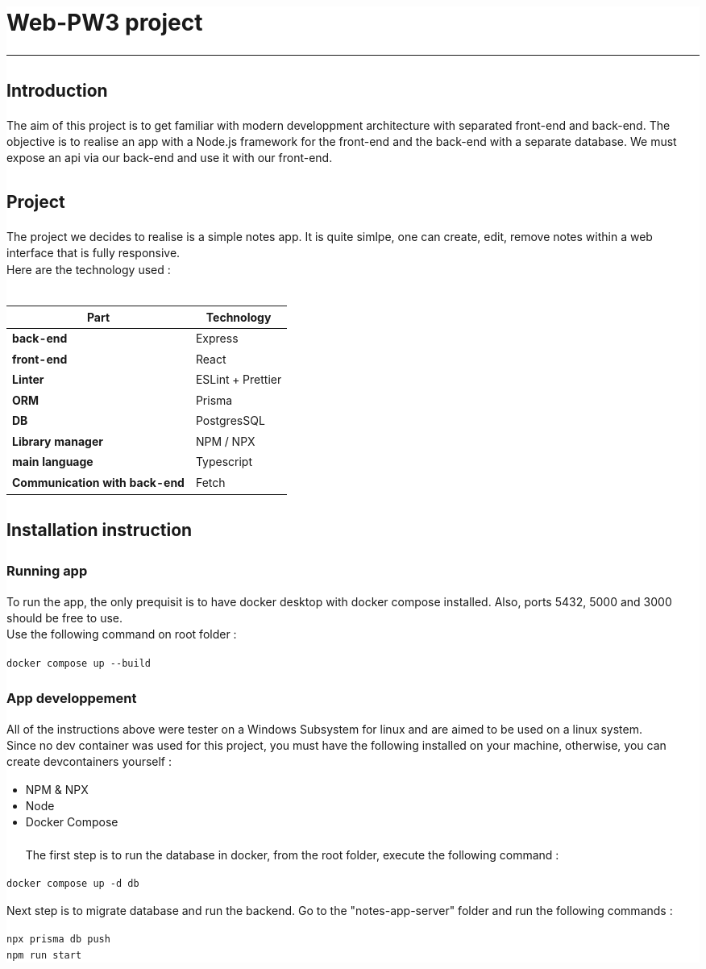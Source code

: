 # Web-PW3 project
---
## Introduction

The aim of this project is to get familiar with modern developpment architecture with separated front-end and back-end.
The objective is to realise an app with a Node.js framework for the front-end and the back-end with a separate database.
We must expose an api via our back-end and use it with our front-end.

## Project

The project we decides to realise is a simple notes app. It is quite simlpe, one can create, edit, remove notes within a web interface that is fully responsive. <br/>
Here are the technology used : <br/>
<br/>

| **Part** | Technology   |
|---------- | --------|
| **back-end**  | Express |
| **front-end**  | React |
| **Linter**  | ESLint + Prettier |
| **ORM**  | Prisma |
| **DB**  | PostgresSQL |
| **Library manager**  | NPM / NPX |
| **main language**  | Typescript |
| **Communication with back-end**  | Fetch |

## Installation instruction
### Running app
To run the app, the only prequisit is to have docker desktop with docker compose installed. Also, ports 5432, 5000 and 3000 should be free to use. <br/>
Use the following command on root folder : <br/>
```
docker compose up --build
```
### App developpement
All of the instructions above were tester on a Windows Subsystem for linux and are aimed to be used on a linux system. <br/>
Since no dev container was used for this project, you must have the following installed on your machine, otherwise, you can create devcontainers yourself : <br/>
- NPM & NPX
- Node
- Docker Compose
<br/><br/>
The first step is to run the database in docker, from the root folder, execute the following command : <br/>
```
docker compose up -d db
```
Next step is to migrate database and run the backend. Go to the "notes-app-server" folder and run the following commands : <br/>
```
npx prisma db push
npm run start
```